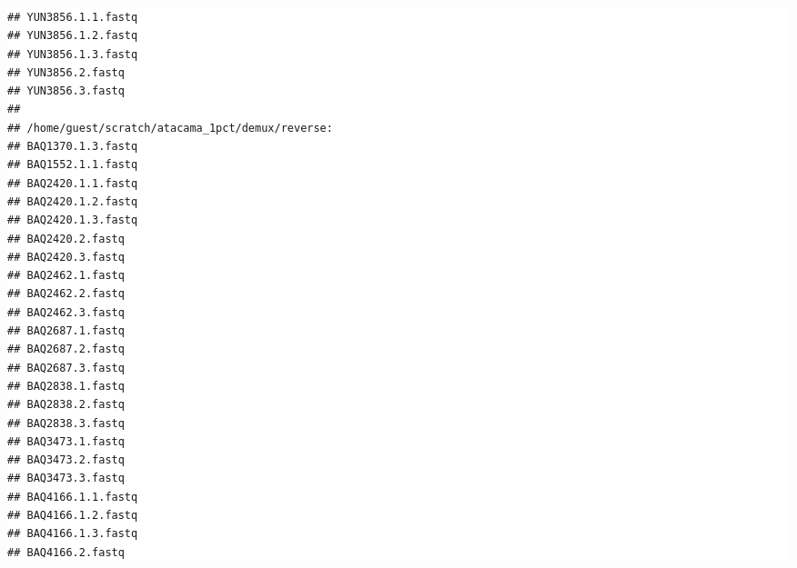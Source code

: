     ## YUN3856.1.1.fastq
    ## YUN3856.1.2.fastq
    ## YUN3856.1.3.fastq
    ## YUN3856.2.fastq
    ## YUN3856.3.fastq
    ## 
    ## /home/guest/scratch/atacama_1pct/demux/reverse:
    ## BAQ1370.1.3.fastq
    ## BAQ1552.1.1.fastq
    ## BAQ2420.1.1.fastq
    ## BAQ2420.1.2.fastq
    ## BAQ2420.1.3.fastq
    ## BAQ2420.2.fastq
    ## BAQ2420.3.fastq
    ## BAQ2462.1.fastq
    ## BAQ2462.2.fastq
    ## BAQ2462.3.fastq
    ## BAQ2687.1.fastq
    ## BAQ2687.2.fastq
    ## BAQ2687.3.fastq
    ## BAQ2838.1.fastq
    ## BAQ2838.2.fastq
    ## BAQ2838.3.fastq
    ## BAQ3473.1.fastq
    ## BAQ3473.2.fastq
    ## BAQ3473.3.fastq
    ## BAQ4166.1.1.fastq
    ## BAQ4166.1.2.fastq
    ## BAQ4166.1.3.fastq
    ## BAQ4166.2.fastq